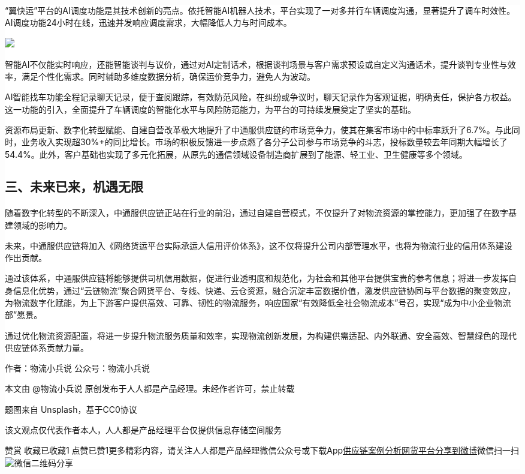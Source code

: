 “翼快运”平台的AI调度功能是其技术创新的亮点。依托智能AI机器人技术，平台实现了一对多并行车辆调度沟通，显著提升了调车时效性。AI调度功能24小时在线，迅速并发响应调度需求，大幅降低人力与时间成本。

![](https://image.woshipm.com/2024/12/23/ef32eecc-c0cf-11ef-9b16-00163e09d72f.png)

智能AI不仅能实时响应，还能智能谈判与议价，通过对AI定制话术，根据谈判场景与客户需求预设或自定义沟通话术，提升谈判专业性与效率，满足个性化需求。同时辅助多维度数据分析，确保运价竞争力，避免人为波动。

AI智能找车功能全程记录聊天记录，便于查阅跟踪，有效防范风险，在纠纷或争议时，聊天记录作为客观证据，明确责任，保护各方权益。这一功能的引入，全面提升了车辆调度的智能化水平与风险防范能力，为平台的可持续发展奠定了坚实的基础。

资源布局更新、数字化转型赋能、自建自营改革极大地提升了中通服供应链的市场竞争力，使其在集客市场中的中标率跃升了6.7%。与此同时，业务收入实现超30%+的同比增长。市场的积极反馈进一步点燃了各分子公司参与市场竞争的斗志，投标数量较去年同期大幅增长了54.4%。此外，客户基础也实现了多元化拓展，从原先的通信领域设备制造商扩展到了能源、轻工业、卫生健康等多个领域。

## 三、未来已来，机遇无限

随着数字化转型的不断深入，中通服供应链正站在行业的前沿，通过自建自营模式，不仅提升了对物流资源的掌控能力，更加强了在数字基建领域的影响力。

未来，中通服供应链将加入《网络货运平台实际承运人信用评价体系》，这不仅将提升公司内部管理水平，也将为物流行业的信用体系建设作出贡献。

通过该体系，中通服供应链将能够提供司机信用数据，促进行业透明度和规范化，为社会和其他平台提供宝贵的参考信息；将进一步发挥自身信息化优势，通过“云链物流”聚合网货平台、专线、快递、云仓资源，融合沉淀丰富数据价值，激发供应链协同与平台数据的聚变效应，为物流数字化赋能，为上下游客户提供高效、可靠、韧性的物流服务，响应国家“有效降低全社会物流成本”号召，实现“成为中小企业物流部”愿景。

通过优化物流资源配置，将进一步提升物流服务质量和效率，实现物流创新发展，为构建供需适配、内外联通、安全高效、智慧绿色的现代供应链体系贡献力量。

作者：物流小兵说 公众号：物流小兵说

本文由 @物流小兵说 原创发布于人人都是产品经理。未经作者许可，禁止转载

题图来自 Unsplash，基于CC0协议

该文观点仅代表作者本人，人人都是产品经理平台仅提供信息存储空间服务

赞赏 收藏已收藏1 点赞已赞1更多精彩内容，请关注人人都是产品经理微信公众号或下载App[供应链](https://www.woshipm.com/tag/%e4%be%9b%e5%ba%94%e9%93%be)[案例分析](https://www.woshipm.com/tag/%e6%a1%88%e4%be%8b%e5%88%86%e6%9e%90)[网货平台](https://www.woshipm.com/tag/%e7%bd%91%e8%b4%a7%e5%b9%b3%e5%8f%b0)[分享到微博](https://service.weibo.com/share/share.php?appkey=2775287854&title=中通服供应链网货平台应用案例分享&url=https://www.woshipm.com/evaluating/6160413.html&pic=https://image.woshipm.com/2023/04/14/b6feb7f4-daa1-11ed-aee8-00163e0b5ff3.png)微信扫一扫![微信二维码](https://api.pwmqr.com/qrcode/create/?url=https://www.woshipm.com/evaluating/6160413.html)分享